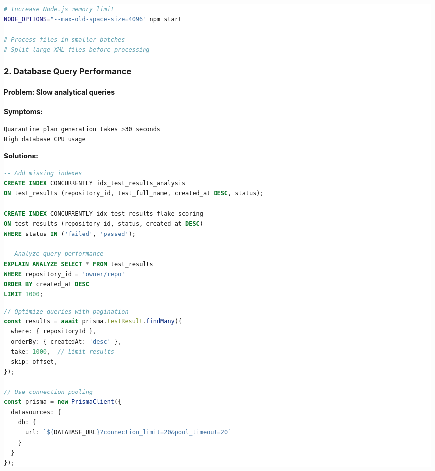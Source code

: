 ```bash
# Increase Node.js memory limit
NODE_OPTIONS="--max-old-space-size=4096" npm start

# Process files in smaller batches
# Split large XML files before processing
```

### 2. Database Query Performance

#### Problem: Slow analytical queries

**Symptoms:**
```bash
Quarantine plan generation takes >30 seconds
High database CPU usage
```

**Solutions:**

```sql
-- Add missing indexes
CREATE INDEX CONCURRENTLY idx_test_results_analysis 
ON test_results (repository_id, test_full_name, created_at DESC, status);

CREATE INDEX CONCURRENTLY idx_test_results_flake_scoring
ON test_results (repository_id, status, created_at DESC) 
WHERE status IN ('failed', 'passed');

-- Analyze query performance
EXPLAIN ANALYZE SELECT * FROM test_results 
WHERE repository_id = 'owner/repo' 
ORDER BY created_at DESC 
LIMIT 1000;
```

```typescript
// Optimize queries with pagination
const results = await prisma.testResult.findMany({
  where: { repositoryId },
  orderBy: { createdAt: 'desc' },
  take: 1000,  // Limit results
  skip: offset,
});

// Use connection pooling
const prisma = new PrismaClient({
  datasources: {
    db: {
      url: `${DATABASE_URL}?connection_limit=20&pool_timeout=20`
    }
  }
});
```

